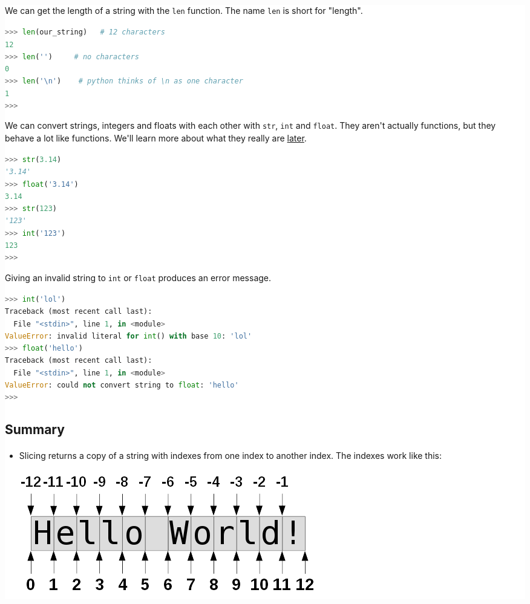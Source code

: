 We can get the length of a string with the `len` function. The name
`len` is short for "length".

```python
>>> len(our_string)   # 12 characters
12
>>> len('')     # no characters
0
>>> len('\n')    # python thinks of \n as one character
1
>>>
```

We can convert strings, integers and floats with each other with
`str`, `int` and `float`. They aren't actually functions, but they
behave a lot like functions. We'll learn more about what they really
are [later](classes.md).

```python
>>> str(3.14)
'3.14'
>>> float('3.14')
3.14
>>> str(123)
'123'
>>> int('123')
123
>>>
```

Giving an invalid string to `int` or `float` produces an error
message.

```python
>>> int('lol')
Traceback (most recent call last):
  File "<stdin>", line 1, in <module>
ValueError: invalid literal for int() with base 10: 'lol'
>>> float('hello')
Traceback (most recent call last):
  File "<stdin>", line 1, in <module>
ValueError: could not convert string to float: 'hello'
>>>
```

## Summary

- Slicing returns a copy of a string with indexes from one index to
    another index. The indexes work like this:

    ![Slicing](../images/slicing3.png)
